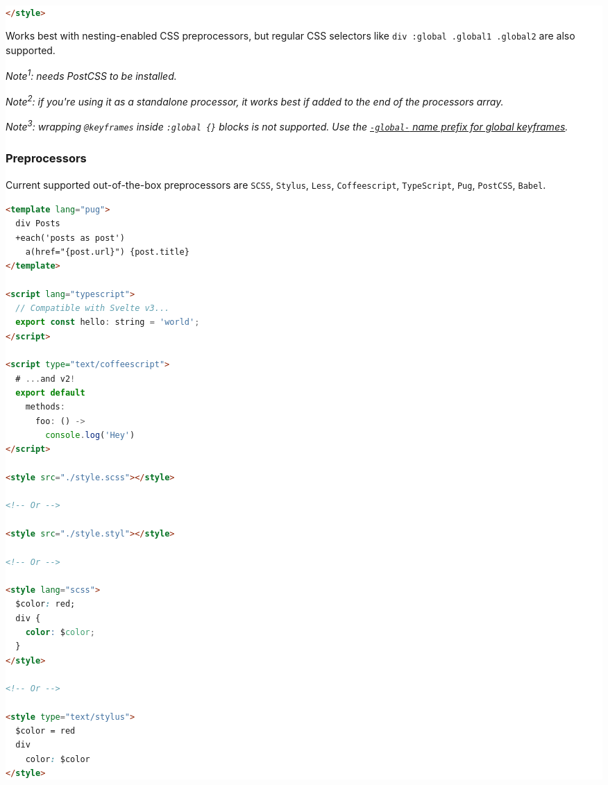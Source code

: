 ```html
</style>
```

Works best with nesting-enabled CSS preprocessors, but regular CSS selectors like `div :global .global1 .global2` are also supported.

_Note<sup>1</sup>: needs PostCSS to be installed._

_Note<sup>2</sup>: if you're using it as a standalone processor, it works best if added to the end of the processors array._

_Note<sup>3</sup>: wrapping `@keyframes` inside `:global {}` blocks is not supported. Use the [`-global-` name prefix for global keyframes](https://svelte.dev/docs#style)._

### Preprocessors

Current supported out-of-the-box preprocessors are `SCSS`, `Stylus`, `Less`, `Coffeescript`, `TypeScript`, `Pug`, `PostCSS`, `Babel`.

```html
<template lang="pug">
  div Posts
  +each('posts as post')
    a(href="{post.url}") {post.title}
</template>

<script lang="typescript">
  // Compatible with Svelte v3...
  export const hello: string = 'world';
</script>

<script type="text/coffeescript">
  # ...and v2!
  export default
    methods:
      foo: () ->
        console.log('Hey')
</script>

<style src="./style.scss"></style>

<!-- Or -->

<style src="./style.styl"></style>

<!-- Or -->

<style lang="scss">
  $color: red;
  div {
    color: $color;
  }
</style>

<!-- Or -->

<style type="text/stylus">
  $color = red
  div
    color: $color
</style>
```
